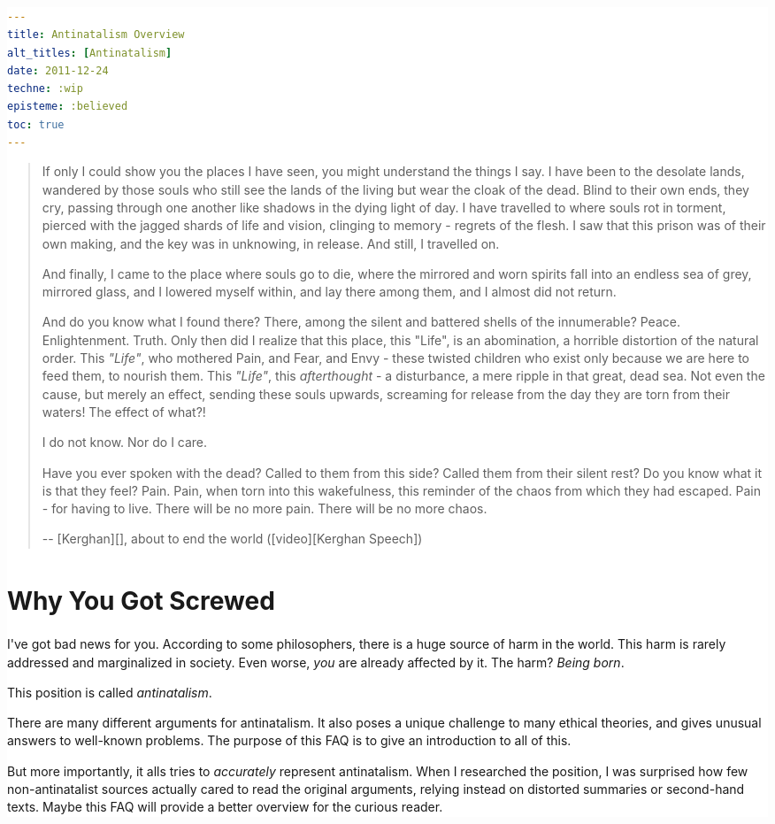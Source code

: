 ```yaml
---
title: Antinatalism Overview
alt_titles: [Antinatalism]
date: 2011-12-24
techne: :wip
episteme: :believed
toc: true
---
```


> If only I could show you the places I have seen, you might understand the things I say. I have been to the desolate lands, wandered by those souls who still see the lands of the living but wear the cloak of the dead. Blind to their own ends, they cry, passing through one another like shadows in the dying light of day. I have travelled to where souls rot in torment, pierced with the jagged shards of life and vision, clinging to memory - regrets of the flesh. I saw that this prison was of their own making, and the key was in unknowing, in release. And still, I travelled on.
>
> And finally, I came to the place where souls go to die, where the mirrored and worn spirits fall into an endless sea of grey, mirrored glass, and I lowered myself within, and lay there among them, and I almost did not return.
>
> And do you know what I found there? There, among the silent and battered shells of the innumerable? Peace. Enlightenment. Truth. Only then did I realize that this place, this "Life", is an abomination, a horrible distortion of the natural order. This *"Life"*, who mothered Pain, and Fear, and Envy - these twisted children who exist only because we are here to feed them, to nourish them. This *"Life"*, this *afterthought* - a disturbance, a mere ripple in that great, dead sea. Not even the cause, but merely an effect, sending these souls upwards, screaming for release from the day they are torn from their waters! The effect of what?!
>
> I do not know. Nor do I care.
>
> Have you ever spoken with the dead? Called to them from this side? Called them from their silent rest? Do you know what it is that they feel? Pain. Pain, when torn into this wakefulness, this reminder of the chaos from which they had escaped. Pain - for having to live. There will be no more pain. There will be no more chaos.
>
> -- [Kerghan][], about to end the world ([video][Kerghan Speech])

# Why You Got Screwed

I've got bad news for you. According to some philosophers, there is a huge source of harm in the world. This harm is rarely addressed and marginalized in society. Even worse, *you* are already affected by it. The harm? *Being born*.

This position is called *antinatalism*.

There are many different arguments for antinatalism. It also poses a unique challenge to many ethical theories, and gives unusual answers to well-known problems. The purpose of this FAQ is to give an introduction to all of this.

But more importantly, it alls tries to *accurately* represent antinatalism. When I researched the position, I was surprised how few non-antinatalist sources actually cared to read the original arguments, relying instead on distorted summaries or second-hand texts. Maybe this FAQ will provide a better overview for the curious reader.


[^anhedonia]: Another reason I prefer this categorization into benefit/harm is [anhedonia][Anhedonia] in its various forms. It doesn't make much sense to speak of "pain" during states of emotionlessness, but one can certainly still be harmed.
[^opposite]: Should the negative value of harm and the positive value of its prevention really be exactly opposite? What about [Risk Aversion][]? The important thing to note here is that risk aversion is typically measured with regards to *money* or some other quantity, not direct "utility".
[^heaven]: This is not too different from certain Christian worldviews. After all, having to endure earthly existence is nothing but torture compared to future heavenly delights.
[^setpoint]: All you depressed people hopefully realize how devastating this is. Life sucks and it will *keep on sucking*. Under [normal circumstances][Happiness Stochastic], happiness is largely constant. Happy endings are for other people.
[^egoistic]: As Kant correctly noted, essentially *all* reasons to have children are egoistic, of course. It's really hard to make a child without treating it as a means.
[^ethicistfail]: See [Schwitzgebel's various studies][Schwitzgebel Ethics].
[^social]: The analogy to our economy, social system and all of industrialization is too obvious to ignore.
[^positivestatus]: The same goes for pronatalists, of course. If life is so awesome, why aren't you making much more of it? Why stop at 2 kids and not at 2000? Costs? What, I thought birth is always good?
